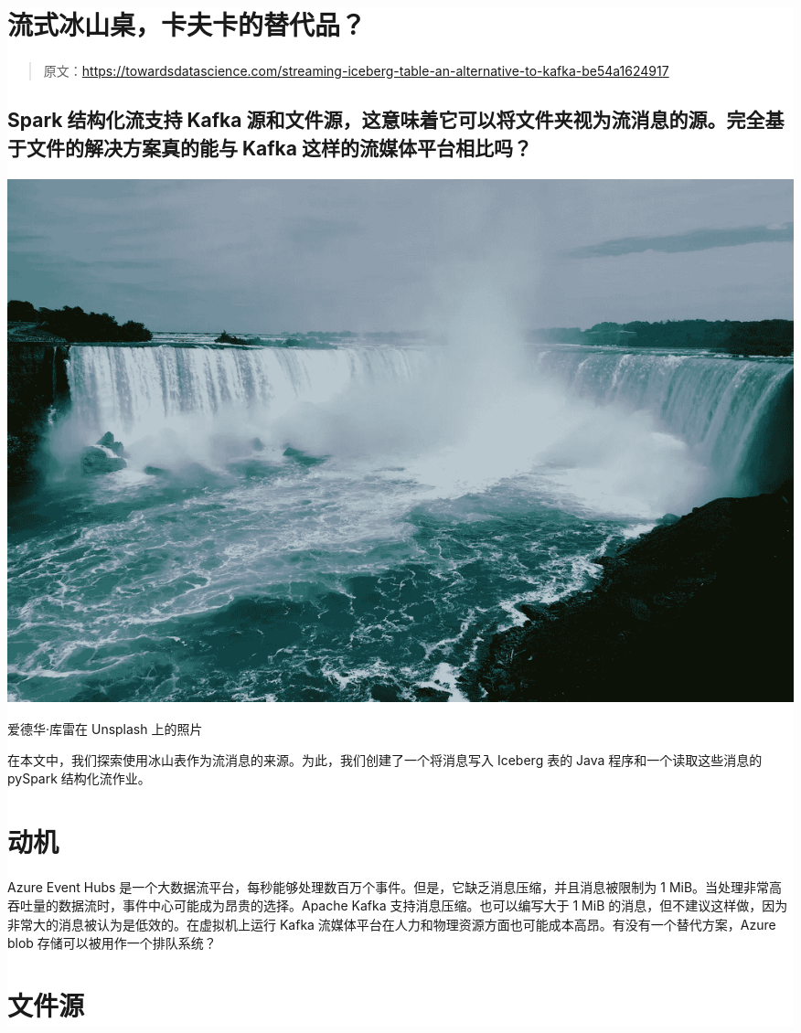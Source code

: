 # 流式冰山桌，卡夫卡的替代品？

> 原文：<https://towardsdatascience.com/streaming-iceberg-table-an-alternative-to-kafka-be54a1624917>

## Spark 结构化流支持 Kafka 源和文件源，这意味着它可以将文件夹视为流消息的源。完全基于文件的解决方案真的能与 Kafka 这样的流媒体平台相比吗？

![](img/2a4754c5a3b430b6caf6866dafe00c71.png)

爱德华·库雷在 Unsplash 上的照片

在本文中，我们探索使用冰山表作为流消息的来源。为此，我们创建了一个将消息写入 Iceberg 表的 Java 程序和一个读取这些消息的 pySpark 结构化流作业。

# 动机

Azure Event Hubs 是一个大数据流平台，每秒能够处理数百万个事件。但是，它缺乏消息压缩，并且消息被限制为 1 MiB。当处理非常高吞吐量的数据流时，事件中心可能成为昂贵的选择。Apache Kafka 支持消息压缩。也可以编写大于 1 MiB 的消息，但不建议这样做，因为非常大的消息被认为是低效的。在虚拟机上运行 Kafka 流媒体平台在人力和物理资源方面也可能成本高昂。有没有一个替代方案，Azure blob 存储可以被用作一个排队系统？

# 文件源
